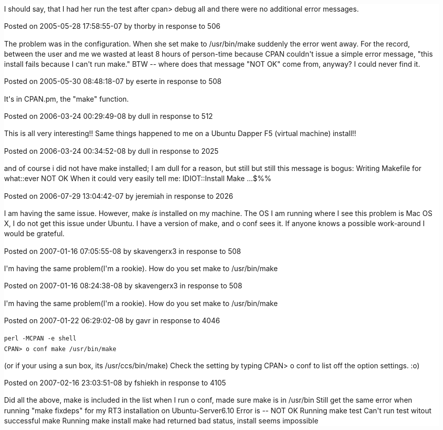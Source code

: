 I should say, that I had her run the test after cpan> debug all and there were no additional error messages.

Posted on 2005-05-28 17:58:55-07 by thorby in response to 506

The problem was in the configuration. When she set make to /usr/bin/make suddenly the error went away.
For the record, between the user and me we wasted at least 8 hours of person-time because CPAN couldn't issue a simple error message, "this install fails because I can't run make."
BTW -- where does that message "NOT OK" come from, anyway? I could never find it.

Posted on 2005-05-30 08:48:18-07 by eserte in response to 508

It's in CPAN.pm, the "make" function.

Posted on 2006-03-24 00:29:49-08 by dull in response to 512

This is all very interesting!! Same things happened to me on a Ubuntu Dapper F5 (virtual machine) install!!

Posted on 2006-03-24 00:34:52-08 by dull in response to 2025

and of course i did not have make installed; I am dull for a reason, but still but still this message is bogus: Writing Makefile for what::ever NOT OK When it could very easily tell me: IDIOT::Install Make ...$%%

Posted on 2006-07-29 13:04:42-07 by jeremiah in response to 2026

I am having the same issue. However, make _is_ installed on my machine. The OS I am running where I see this problem is Mac OS X, I do not get this issue under Ubuntu. I have a version of make, and o conf sees it. If anyone knows a possible work-around I would be grateful.

Posted on 2007-01-16 07:05:55-08 by skavengerx3 in response to 508

I'm having the same problem(I'm a rookie). How do you set make to /usr/bin/make

Posted on 2007-01-16 08:24:38-08 by skavengerx3 in response to 508

I'm having the same problem(I'm a rookie). How do you set make to /usr/bin/make

Posted on 2007-01-22 06:29:02-08 by gavr in response to 4046

```
perl -MCPAN -e shell
CPAN> o conf make /usr/bin/make
```

(or if your using a sun box, its /usr/ccs/bin/make) Check the setting by typing CPAN> o conf to list off the option settings. :o)

Posted on 2007-02-16 23:03:51-08 by fshiekh in response to 4105

Did all the above, make is included in the list when I run o conf, made sure make is in /usr/bin 
Still get the same error when running "make fixdeps" for my RT3 installation on Ubuntu-Server6.10 
Error is 
-- NOT OK
Running make test
Can't run test witout successful make
Running make install 
make had returned bad status, install seems impossible
